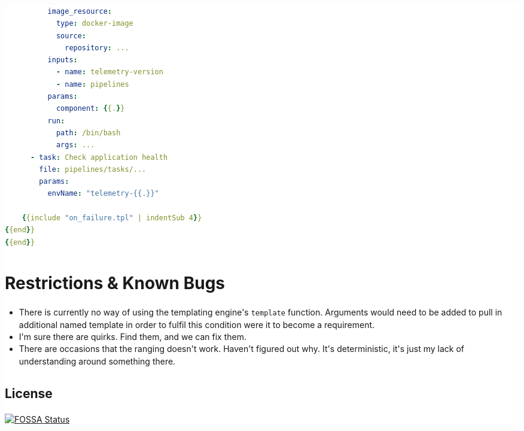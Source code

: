 ```YAML
          image_resource:
            type: docker-image
            source:
              repository: ...
          inputs:
            - name: telemetry-version
            - name: pipelines
          params:            
            component: {{.}}
          run:
            path: /bin/bash
            args: ...
      - task: Check application health
        file: pipelines/tasks/...
        params:        
          envName: "telemetry-{{.}}"        

    {{include "on_failure.tpl" | indentSub 4}}
{{end}}
{{end}}
```

# Restrictions & Known Bugs
* There is currently no way of using the templating engine's `template` function.  Arguments would need to be added to pull in additional named template in order to fulfil this condition were it to become a requirement.
* I'm sure there are quirks.  Find them, and we can fix them.
* There are occasions that the ranging doesn't work.  Haven't figured out why.  It's deterministic, it's just my lack of understanding around something there.


## License
[![FOSSA Status](https://app.fossa.com/api/projects/git%2Bgithub.com%2Ffinbourne%2Fuav.svg?type=large)](https://app.fossa.com/projects/git%2Bgithub.com%2Ffinbourne%2Fuav?ref=badge_large)